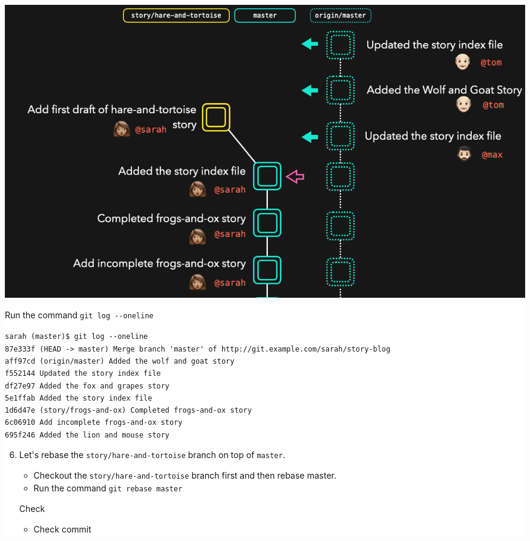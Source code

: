    ![img](images/Git-rebase-animation-4-1675162249641-19.gif)

   Run the command `git log --oneline`

   ```
   sarah (master)$ git log --oneline
   87e333f (HEAD -> master) Merge branch 'master' of http://git.example.com/sarah/story-blog
   aff97cd (origin/master) Added the wolf and goat story
   f552144 Updated the story index file
   df27e97 Added the fox and grapes story
   5e1ffab Added the story index file
   1d6d47e (story/frogs-and-ox) Completed frogs-and-ox story
   6c06910 Add incomplete frogs-and-ox story
   695f246 Added the lion and mouse story
   ```

6. Let's rebase the `story/hare-and-tortoise` branch on top of `master`.

   - Checkout the `story/hare-and-tortoise` branch first and then rebase master.
   - Run the command `git rebase master`

   Check

   - Check commit
